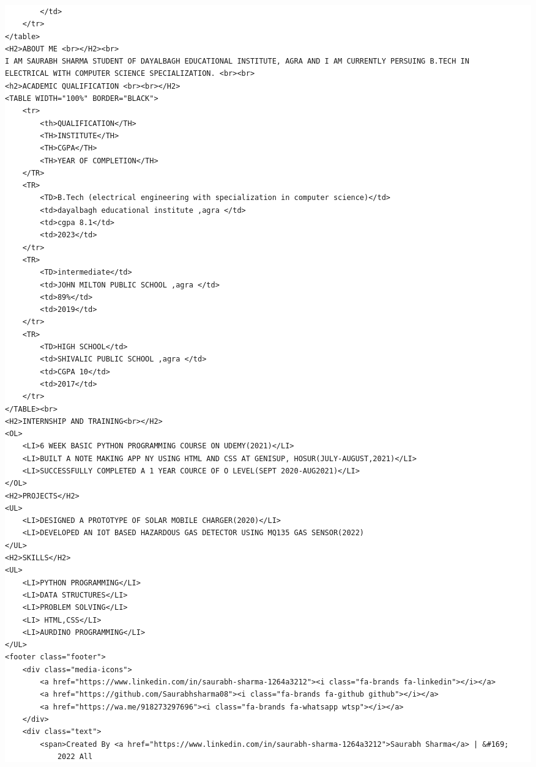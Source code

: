             </td>
        </tr>
    </table>
    <H2>ABOUT ME <br></H2><br>
    I AM SAURABH SHARMA STUDENT OF DAYALBAGH EDUCATIONAL INSTITUTE, AGRA AND I AM CURRENTLY PERSUING B.TECH IN
    ELECTRICAL WITH COMPUTER SCIENCE SPECIALIZATION. <br><br>
    <h2>ACADEMIC QUALIFICATION <br><br></H2>
    <TABLE WIDTH="100%" BORDER="BLACK">
        <tr>
            <th>QUALIFICATION</TH>
            <TH>INSTITUTE</TH>
            <TH>CGPA</TH>
            <TH>YEAR OF COMPLETION</TH>
        </TR>
        <TR>
            <TD>B.Tech (electrical engineering with specialization in computer science)</td>
            <td>dayalbagh educational institute ,agra </td>
            <td>cgpa 8.1</td>
            <td>2023</td>
        </tr>
        <TR>
            <TD>intermediate</td>
            <td>JOHN MILTON PUBLIC SCHOOL ,agra </td>
            <td>89%</td>
            <td>2019</td>
        </tr>
        <TR>
            <TD>HIGH SCHOOL</td>
            <td>SHIVALIC PUBLIC SCHOOL ,agra </td>
            <td>CGPA 10</td>
            <td>2017</td>
        </tr>
    </TABLE><br>
    <H2>INTERNSHIP AND TRAINING<br></H2>
    <OL>
        <LI>6 WEEK BASIC PYTHON PROGRAMMING COURSE ON UDEMY(2021)</LI>
        <LI>BUILT A NOTE MAKING APP NY USING HTML AND CSS AT GENISUP, HOSUR(JULY-AUGUST,2021)</LI>
        <LI>SUCCESSFULLY COMPLETED A 1 YEAR COURCE OF O LEVEL(SEPT 2020-AUG2021)</LI>
    </OL>
    <H2>PROJECTS</H2>
    <UL>
        <LI>DESIGNED A PROTOTYPE OF SOLAR MOBILE CHARGER(2020)</LI>
        <LI>DEVELOPED AN IOT BASED HAZARDOUS GAS DETECTOR USING MQ135 GAS SENSOR(2022)
    </UL>
    <H2>SKILLS</H2>
    <UL>
        <LI>PYTHON PROGRAMMING</LI>
        <LI>DATA STRUCTURES</LI>
        <LI>PROBLEM SOLVING</LI>
        <LI> HTML,CSS</LI>
        <LI>AURDINO PROGRAMMING</LI>
    </UL>
    <footer class="footer">
        <div class="media-icons">
            <a href="https://www.linkedin.com/in/saurabh-sharma-1264a3212"><i class="fa-brands fa-linkedin"></i></a>
            <a href="https://github.com/Saurabhsharma08"><i class="fa-brands fa-github github"></i></a>
            <a href="https://wa.me/918273297696"><i class="fa-brands fa-whatsapp wtsp"></i></a>
        </div>
        <div class="text">
            <span>Created By <a href="https://www.linkedin.com/in/saurabh-sharma-1264a3212">Saurabh Sharma</a> | &#169;
                2022 All